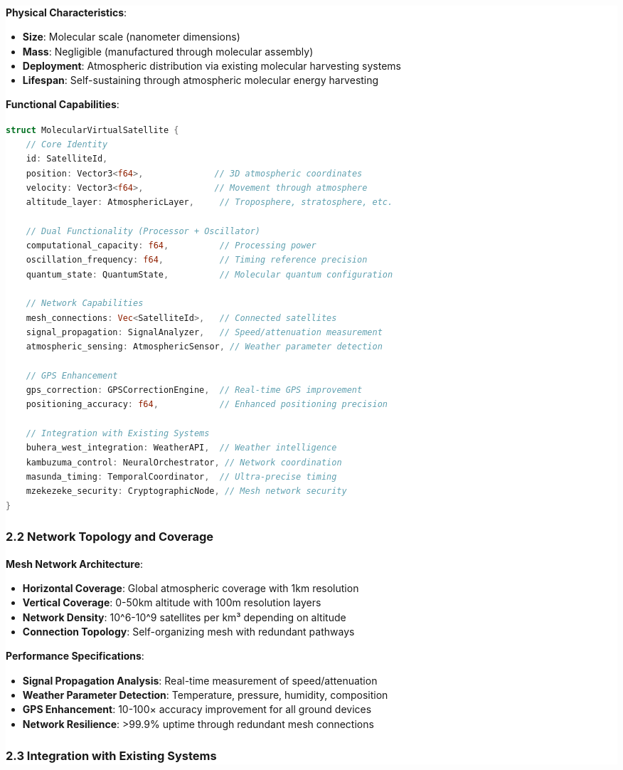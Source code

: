 **Physical Characteristics**:
- **Size**: Molecular scale (nanometer dimensions)
- **Mass**: Negligible (manufactured through molecular assembly)
- **Deployment**: Atmospheric distribution via existing molecular harvesting systems
- **Lifespan**: Self-sustaining through atmospheric molecular energy harvesting

**Functional Capabilities**:
```rust
struct MolecularVirtualSatellite {
    // Core Identity
    id: SatelliteId,
    position: Vector3<f64>,              // 3D atmospheric coordinates
    velocity: Vector3<f64>,              // Movement through atmosphere
    altitude_layer: AtmosphericLayer,     // Troposphere, stratosphere, etc.

    // Dual Functionality (Processor + Oscillator)
    computational_capacity: f64,          // Processing power
    oscillation_frequency: f64,           // Timing reference precision
    quantum_state: QuantumState,          // Molecular quantum configuration

    // Network Capabilities
    mesh_connections: Vec<SatelliteId>,   // Connected satellites
    signal_propagation: SignalAnalyzer,   // Speed/attenuation measurement
    atmospheric_sensing: AtmosphericSensor, // Weather parameter detection

    // GPS Enhancement
    gps_correction: GPSCorrectionEngine,  // Real-time GPS improvement
    positioning_accuracy: f64,            // Enhanced positioning precision

    // Integration with Existing Systems
    buhera_west_integration: WeatherAPI,  // Weather intelligence
    kambuzuma_control: NeuralOrchestrator, // Network coordination
    masunda_timing: TemporalCoordinator,  // Ultra-precise timing
    mzekezeke_security: CryptographicNode, // Mesh network security
}
```

### 2.2 Network Topology and Coverage

**Mesh Network Architecture**:
- **Horizontal Coverage**: Global atmospheric coverage with 1km resolution
- **Vertical Coverage**: 0-50km altitude with 100m resolution layers
- **Network Density**: 10^6-10^9 satellites per km³ depending on altitude
- **Connection Topology**: Self-organizing mesh with redundant pathways

**Performance Specifications**:
- **Signal Propagation Analysis**: Real-time measurement of speed/attenuation
- **Weather Parameter Detection**: Temperature, pressure, humidity, composition
- **GPS Enhancement**: 10-100× accuracy improvement for all ground devices
- **Network Resilience**: >99.9% uptime through redundant mesh connections

### 2.3 Integration with Existing Systems

